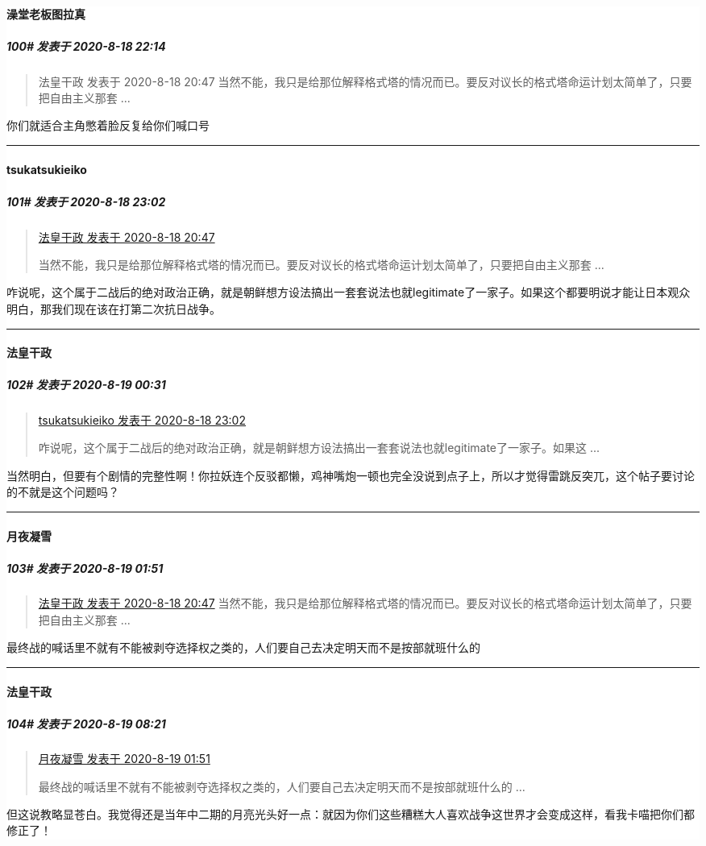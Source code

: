 ####  澡堂老板图拉真  
##### 100#       发表于 2020-8-18 22:14


<blockquote>法皇干政 发表于 2020-8-18 20:47
当然不能，我只是给那位解释格式塔的情况而已。要反对议长的格式塔命运计划太简单了，只要把自由主义那套 ...</blockquote>
你们就适合主角憋着脸反复给你们喊口号


-----

####  tsukatsukieiko  
##### 101#       发表于 2020-8-18 23:02


<blockquote><a href="httphttps://bbs.saraba1st.com/2b/forum.php?mod=redirect&amp;goto=findpost&amp;pid=48477265&amp;ptid=1954877" target="_blank">法皇干政 发表于 2020-8-18 20:47</a>

当然不能，我只是给那位解释格式塔的情况而已。要反对议长的格式塔命运计划太简单了，只要把自由主义那套 ...</blockquote>
咋说呢，这个属于二战后的绝对政治正确，就是朝鲜想方设法搞出一套套说法也就legitimate了一家子。如果这个都要明说才能让日本观众明白，那我们现在该在打第二次抗日战争。


-----

####  法皇干政  
##### 102#       发表于 2020-8-19 00:31


<blockquote><a href="httphttps://bbs.saraba1st.com/2b/forum.php?mod=redirect&amp;goto=findpost&amp;pid=48478817&amp;ptid=1954877" target="_blank">tsukatsukieiko 发表于 2020-8-18 23:02</a>

咋说呢，这个属于二战后的绝对政治正确，就是朝鲜想方设法搞出一套套说法也就legitimate了一家子。如果这 ...</blockquote>
当然明白，但要有个剧情的完整性啊！你拉妖连个反驳都懒，鸡神嘴炮一顿也完全没说到点子上，所以才觉得雷跳反突兀，这个帖子要讨论的不就是这个问题吗？


-----

####  月夜凝雪  
##### 103#       发表于 2020-8-19 01:51


<blockquote><a href="httphttps://bbs.saraba1st.com/2b/forum.php?mod=redirect&amp;goto=findpost&amp;pid=48477265&amp;ptid=1954877" target="_blank">法皇干政 发表于 2020-8-18 20:47</a>
当然不能，我只是给那位解释格式塔的情况而已。要反对议长的格式塔命运计划太简单了，只要把自由主义那套 ...</blockquote>
最终战的喊话里不就有不能被剥夺选择权之类的，人们要自己去决定明天而不是按部就班什么的


-----

####  法皇干政  
##### 104#       发表于 2020-8-19 08:21


<blockquote><a href="httphttps://bbs.saraba1st.com/2b/forum.php?mod=redirect&amp;goto=findpost&amp;pid=48480406&amp;ptid=1954877" target="_blank">月夜凝雪 发表于 2020-8-19 01:51</a>

最终战的喊话里不就有不能被剥夺选择权之类的，人们要自己去决定明天而不是按部就班什么的 ...</blockquote>
但这说教略显苍白。我觉得还是当年中二期的月亮光头好一点：就因为你们这些糟糕大人喜欢战争这世界才会变成这样，看我卡喵把你们都修正了！
